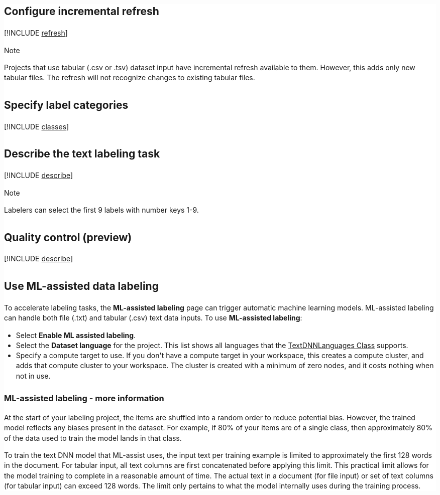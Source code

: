 ## Configure incremental refresh

[!INCLUDE [refresh](../../includes/machine-learning-data-labeling-refresh.md)]

> [!NOTE]
> Projects that use tabular (.csv or .tsv) dataset input have incremental refresh available to them. However, this adds only new tabular files. The refresh will not recognize changes to existing tabular files.


## Specify label categories

[!INCLUDE [classes](../../includes/machine-learning-data-labeling-classes.md)]

## Describe the text labeling task

[!INCLUDE [describe](../../includes/machine-learning-data-labeling-describe.md)]

>[!NOTE]
> Labelers can select the first 9 labels with number keys 1-9.

## Quality control (preview)

[!INCLUDE [describe](../../includes/machine-learning-data-labeling-quality-control.md)]

## Use ML-assisted data labeling

To accelerate labeling tasks, the **ML-assisted labeling** page can trigger automatic machine learning models. ML-assisted labeling can handle both file (.txt) and tabular (.csv) text data inputs.
To use **ML-assisted labeling**:

* Select **Enable ML assisted labeling**.
* Select the **Dataset language** for the project. This list shows all languages that the [TextDNNLanguages Class](/python/api/azureml-automl-core/azureml.automl.core.constants.textdnnlanguages?view=azure-ml-py&preserve-view=true) supports.
* Specify a compute target to use. If you don't have a compute target in your workspace, this creates a compute cluster, and adds that compute cluster to your workspace. The cluster is created with a minimum of zero nodes, and it costs nothing when not in use.

### ML-assisted labeling - more information

At the start of your labeling project, the items are shuffled into a random order to reduce potential bias. However, the trained model reflects any biases present in the dataset. For example, if 80% of your items are of a single class, then approximately 80% of the data used to train the model lands in that class.

To train the text DNN model that ML-assist uses, the input text per training example is limited to approximately the first 128 words in the document. For tabular input, all text columns are first concatenated before applying this limit. This practical limit allows for the model training to complete in a reasonable amount of time. The actual text in a document (for file input) or set of text columns (for tabular input) can exceed 128 words. The limit only pertains to what the model internally uses during the training process.
